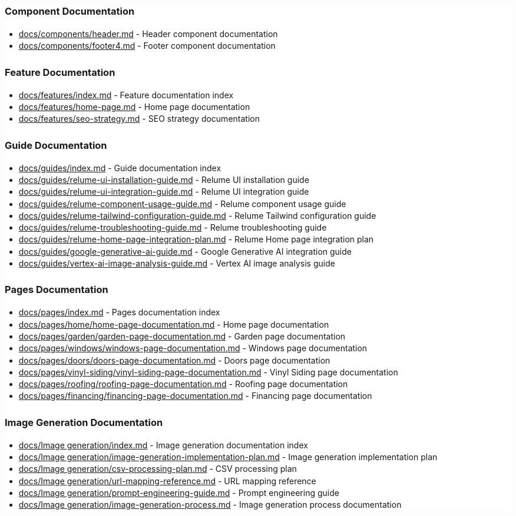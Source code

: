 ### Component Documentation

- [docs/components/header.md](./components/header.md) - Header component documentation
- [docs/components/footer4.md](./components/footer4.md) - Footer component documentation

### Feature Documentation

- [docs/features/index.md](./features/index.md) - Feature documentation index
- [docs/features/home-page.md](./features/home-page.md) - Home page documentation
- [docs/features/seo-strategy.md](./features/seo-strategy.md) - SEO strategy documentation

### Guide Documentation

- [docs/guides/index.md](./guides/index.md) - Guide documentation index
- [docs/guides/relume-ui-installation-guide.md](./guides/relume-ui-installation-guide.md) - Relume UI installation guide
- [docs/guides/relume-ui-integration-guide.md](./guides/relume-ui-integration-guide.md) - Relume UI integration guide
- [docs/guides/relume-component-usage-guide.md](./guides/relume-component-usage-guide.md) - Relume component usage guide
- [docs/guides/relume-tailwind-configuration-guide.md](./guides/relume-tailwind-configuration-guide.md) - Relume Tailwind configuration guide
- [docs/guides/relume-troubleshooting-guide.md](./guides/relume-troubleshooting-guide.md) - Relume troubleshooting guide
- [docs/guides/relume-home-page-integration-plan.md](./guides/relume-home-page-integration-plan.md) - Relume Home page integration plan
- [docs/guides/google-generative-ai-guide.md](./guides/google-generative-ai-guide.md) - Google Generative AI integration guide
- [docs/guides/vertex-ai-image-analysis-guide.md](./guides/vertex-ai-image-analysis-guide.md) - Vertex AI image analysis guide

### Pages Documentation

- [docs/pages/index.md](./pages/index.md) - Pages documentation index
- [docs/pages/home/home-page-documentation.md](./pages/home/home-page-documentation.md) - Home page documentation
- [docs/pages/garden/garden-page-documentation.md](./pages/garden/garden-page-documentation.md) - Garden page documentation
- [docs/pages/windows/windows-page-documentation.md](./pages/windows/windows-page-documentation.md) - Windows page documentation
- [docs/pages/doors/doors-page-documentation.md](./pages/doors/doors-page-documentation.md) - Doors page documentation
- [docs/pages/vinyl-siding/vinyl-siding-page-documentation.md](./pages/vinyl-siding/vinyl-siding-page-documentation.md) - Vinyl Siding page documentation
- [docs/pages/roofing/roofing-page-documentation.md](./pages/roofing/roofing-page-documentation.md) - Roofing page documentation
- [docs/pages/financing/financing-page-documentation.md](./pages/financing/financing-page-documentation.md) - Financing page documentation

### Image Generation Documentation

- [docs/Image generation/index.md](./Image%20generation/index.md) - Image generation documentation index
- [docs/Image generation/image-generation-implementation-plan.md](./Image%20generation/image-generation-implementation-plan.md) - Image generation implementation plan
- [docs/Image generation/csv-processing-plan.md](./Image%20generation/csv-processing-plan.md) - CSV processing plan
- [docs/Image generation/url-mapping-reference.md](./Image%20generation/url-mapping-reference.md) - URL mapping reference
- [docs/Image generation/prompt-engineering-guide.md](./Image%20generation/prompt-engineering-guide.md) - Prompt engineering guide
- [docs/Image generation/image-generation-process.md](./Image%20generation/image-generation-process.md) - Image generation process documentation